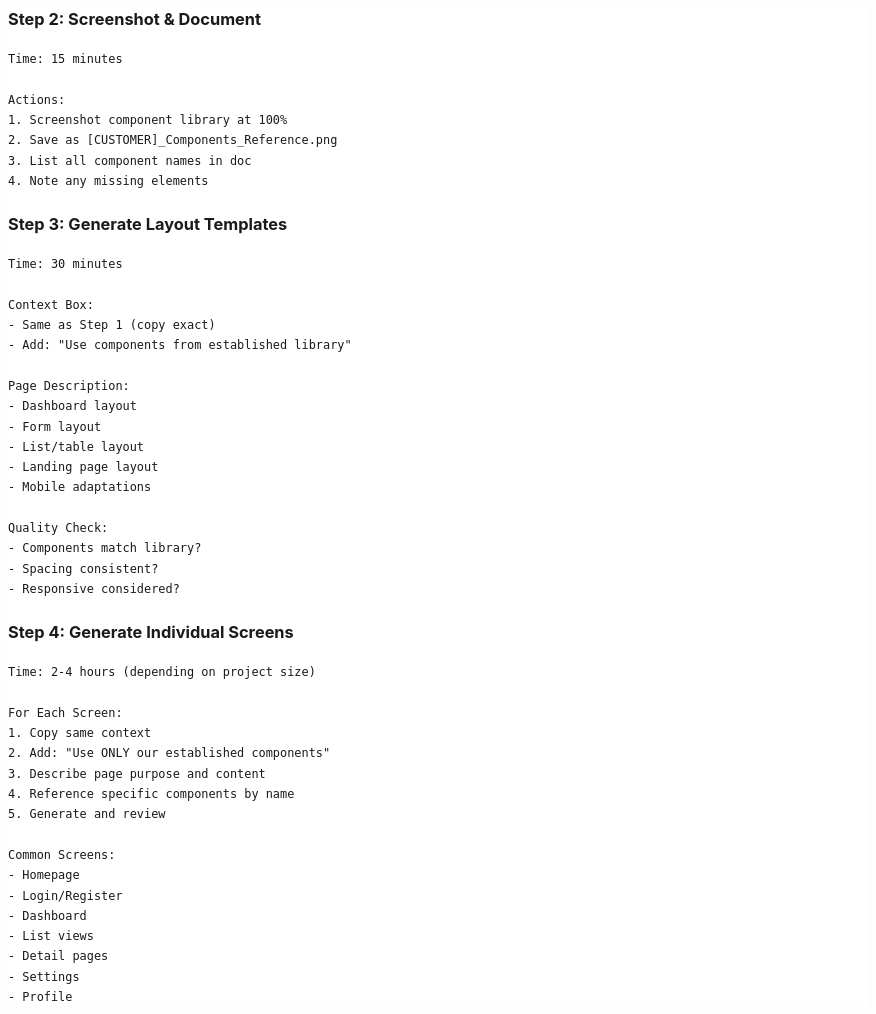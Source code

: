 ### Step 2: Screenshot & Document
```
Time: 15 minutes

Actions:
1. Screenshot component library at 100%
2. Save as [CUSTOMER]_Components_Reference.png
3. List all component names in doc
4. Note any missing elements
```

### Step 3: Generate Layout Templates
```
Time: 30 minutes

Context Box:
- Same as Step 1 (copy exact)
- Add: "Use components from established library"

Page Description:
- Dashboard layout
- Form layout
- List/table layout
- Landing page layout
- Mobile adaptations

Quality Check:
- Components match library?
- Spacing consistent?
- Responsive considered?
```

### Step 4: Generate Individual Screens
```
Time: 2-4 hours (depending on project size)

For Each Screen:
1. Copy same context
2. Add: "Use ONLY our established components"
3. Describe page purpose and content
4. Reference specific components by name
5. Generate and review

Common Screens:
- Homepage
- Login/Register
- Dashboard
- List views
- Detail pages
- Settings
- Profile
```
